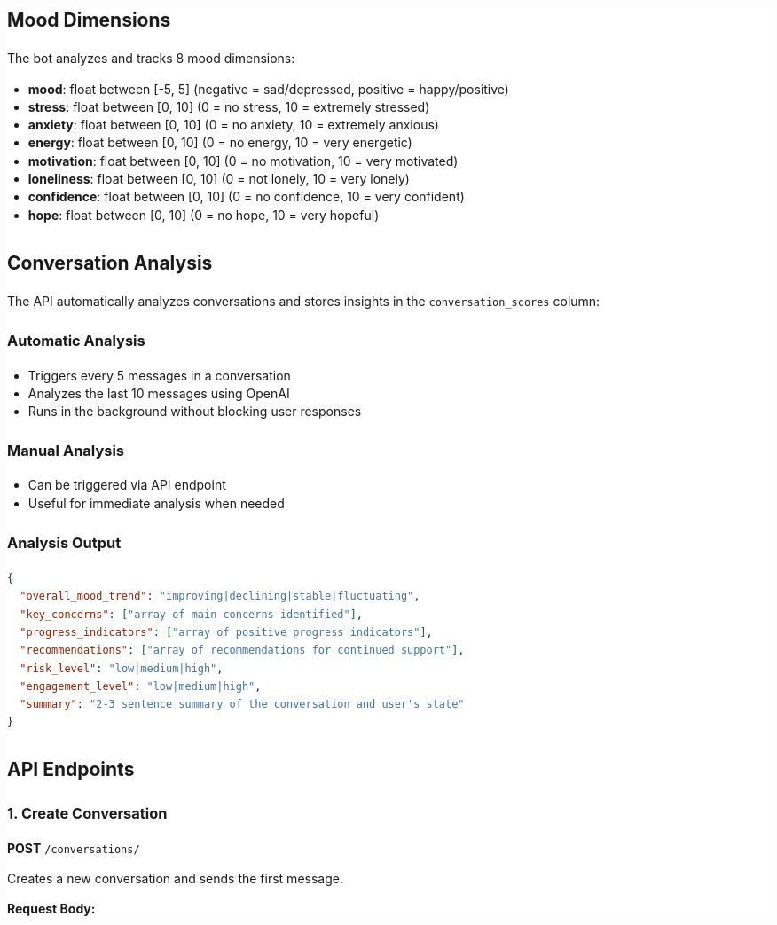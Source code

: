 ## Mood Dimensions

The bot analyzes and tracks 8 mood dimensions:

- **mood**: float between [-5, 5] (negative = sad/depressed, positive = happy/positive)
- **stress**: float between [0, 10] (0 = no stress, 10 = extremely stressed)
- **anxiety**: float between [0, 10] (0 = no anxiety, 10 = extremely anxious)
- **energy**: float between [0, 10] (0 = no energy, 10 = very energetic)
- **motivation**: float between [0, 10] (0 = no motivation, 10 = very motivated)
- **loneliness**: float between [0, 10] (0 = not lonely, 10 = very lonely)
- **confidence**: float between [0, 10] (0 = no confidence, 10 = very confident)
- **hope**: float between [0, 10] (0 = no hope, 10 = very hopeful)

## Conversation Analysis

The API automatically analyzes conversations and stores insights in the `conversation_scores` column:

### Automatic Analysis

- Triggers every 5 messages in a conversation
- Analyzes the last 10 messages using OpenAI
- Runs in the background without blocking user responses

### Manual Analysis

- Can be triggered via API endpoint
- Useful for immediate analysis when needed

### Analysis Output

```json
{
  "overall_mood_trend": "improving|declining|stable|fluctuating",
  "key_concerns": ["array of main concerns identified"],
  "progress_indicators": ["array of positive progress indicators"],
  "recommendations": ["array of recommendations for continued support"],
  "risk_level": "low|medium|high",
  "engagement_level": "low|medium|high",
  "summary": "2-3 sentence summary of the conversation and user's state"
}
```

## API Endpoints

### 1. Create Conversation

**POST** `/conversations/`

Creates a new conversation and sends the first message.

**Request Body:**
